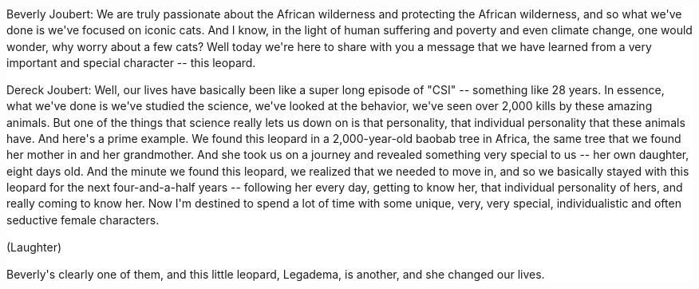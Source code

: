 

Beverly Joubert: We are truly passionate
about the African wilderness
and protecting the African wilderness,
and so what we&#39;ve done
is we&#39;ve focused on iconic cats.
And I know,
in the light of human suffering and poverty
and even climate change,
one would wonder,
why worry about a few cats?
Well today we&#39;re here
to share with you a message that we have learned
from a very important and special character --
this leopard.

Dereck Joubert: Well, our lives have basically been
like a super long episode of &quot;CSI&quot; --
something like 28 years.
In essence, what we&#39;ve done
is we&#39;ve studied the science, we&#39;ve looked at the behavior,
we&#39;ve seen over 2,000 kills
by these amazing animals.
But one of the things that science really lets us down on
is that personality,
that individual personality that these animals have.
And here&#39;s a prime example.
We found this leopard in a 2,000-year-old
baobab tree in Africa,
the same tree that we found her mother in
and her grandmother.
And she took us on a journey
and revealed something very special to us --
her own daughter, eight days old.
And the minute we found this leopard,
we realized that we needed to move in,
and so we basically stayed with this leopard
for the next four-and-a-half years --
following her every day,
getting to know her,
that individual personality of hers,
and really coming to know her.
Now I&#39;m destined
to spend a lot of time
with some unique,
very, very special,
individualistic
and often seductive female characters.

(Laughter)

Beverly&#39;s clearly one of them,
and this little leopard, Legadema, is another,
and she changed our lives.

